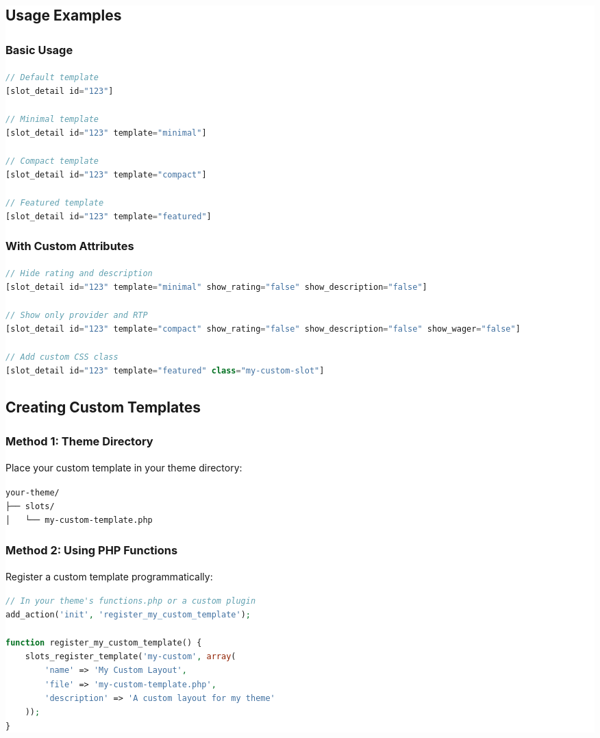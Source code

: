 ## Usage Examples

### Basic Usage
```php
// Default template
[slot_detail id="123"]

// Minimal template
[slot_detail id="123" template="minimal"]

// Compact template
[slot_detail id="123" template="compact"]

// Featured template
[slot_detail id="123" template="featured"]
```

### With Custom Attributes
```php
// Hide rating and description
[slot_detail id="123" template="minimal" show_rating="false" show_description="false"]

// Show only provider and RTP
[slot_detail id="123" template="compact" show_rating="false" show_description="false" show_wager="false"]

// Add custom CSS class
[slot_detail id="123" template="featured" class="my-custom-slot"]
```

## Creating Custom Templates

### Method 1: Theme Directory
Place your custom template in your theme directory:

```
your-theme/
├── slots/
│   └── my-custom-template.php
```

### Method 2: Using PHP Functions
Register a custom template programmatically:

```php
// In your theme's functions.php or a custom plugin
add_action('init', 'register_my_custom_template');

function register_my_custom_template() {
    slots_register_template('my-custom', array(
        'name' => 'My Custom Layout',
        'file' => 'my-custom-template.php',
        'description' => 'A custom layout for my theme'
    ));
}
```

